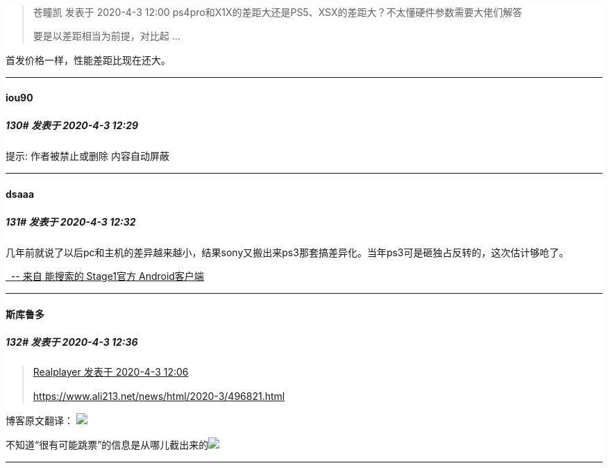 

<blockquote>苍瞳凯 发表于 2020-4-3 12:00
ps4pro和X1X的差距大还是PS5、XSX的差距大？不太懂硬件参数需要大佬们解答


要是以差距相当为前提，对比起 ...</blockquote>
首发价格一样，性能差距比现在还大。







*****

####  iou90  
##### 130#       发表于 2020-4-3 12:29

提示: 作者被禁止或删除 内容自动屏蔽



*****

####  dsaaa  
##### 131#       发表于 2020-4-3 12:32




几年前就说了以后pc和主机的差异越来越小，结果sony又搬出来ps3那套搞差异化。当年ps3可是砸独占反转的，这次估计够呛了。

[  -- 来自 能搜索的 Stage1官方 Android客户端](https://www.coolapk.com/apk/140634)







*****

####  斯库鲁多  
##### 132#       发表于 2020-4-3 12:36



<blockquote><a href="httphttps://bbs.saraba1st.com/2b/forum.php?mod=redirect&amp;goto=findpost&amp;pid=46965414&amp;ptid=1922101" target="_blank">Realplayer 发表于 2020-4-3 12:06</a>

https://www.ali213.net/news/html/2020-3/496821.html</blockquote>
博客原文翻译：
<img src="https://wx1.sinaimg.cn/mw1024/006UvRmLly1gd6f4bzhn9j30qo0fm3zd.jpg" referrerpolicy="no-referrer">

不知道“很有可能跳票”的信息是从哪儿截出来的<img src="https://static.saraba1st.com/image/smiley/face2017/067.png" referrerpolicy="no-referrer">







*****
